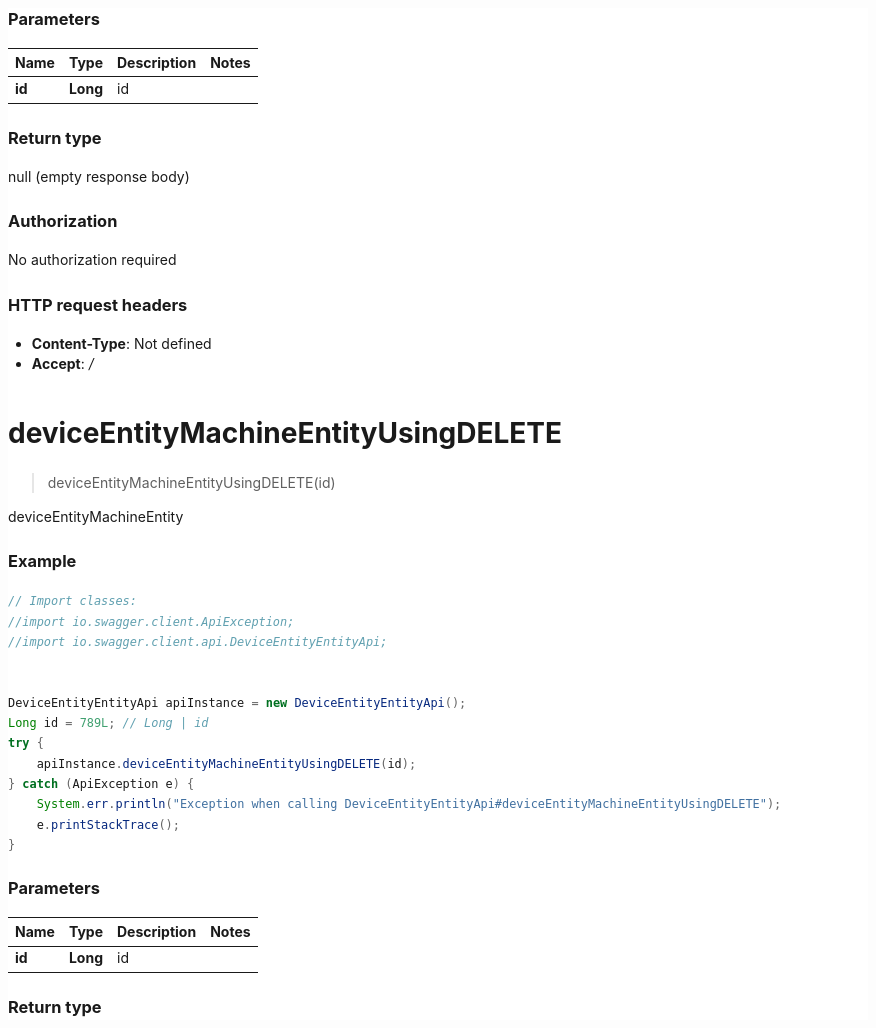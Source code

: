 ### Parameters

Name | Type | Description  | Notes
------------- | ------------- | ------------- | -------------
 **id** | **Long**| id |

### Return type

null (empty response body)

### Authorization

No authorization required

### HTTP request headers

 - **Content-Type**: Not defined
 - **Accept**: *_/_*

<a name="deviceEntityMachineEntityUsingDELETE"></a>
# **deviceEntityMachineEntityUsingDELETE**
> deviceEntityMachineEntityUsingDELETE(id)

deviceEntityMachineEntity

### Example
```java
// Import classes:
//import io.swagger.client.ApiException;
//import io.swagger.client.api.DeviceEntityEntityApi;


DeviceEntityEntityApi apiInstance = new DeviceEntityEntityApi();
Long id = 789L; // Long | id
try {
    apiInstance.deviceEntityMachineEntityUsingDELETE(id);
} catch (ApiException e) {
    System.err.println("Exception when calling DeviceEntityEntityApi#deviceEntityMachineEntityUsingDELETE");
    e.printStackTrace();
}
```

### Parameters

Name | Type | Description  | Notes
------------- | ------------- | ------------- | -------------
 **id** | **Long**| id |

### Return type
